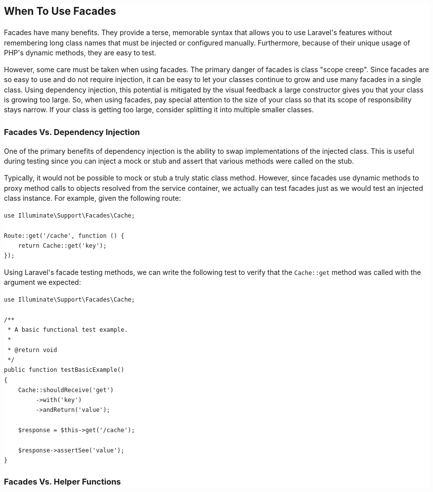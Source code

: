 <a name="when-to-use-facades"></a>
## When To Use Facades

Facades have many benefits. They provide a terse, memorable syntax that allows you to use Laravel's features without remembering long class names that must be injected or configured manually. Furthermore, because of their unique usage of PHP's dynamic methods, they are easy to test.

However, some care must be taken when using facades. The primary danger of facades is class "scope creep". Since facades are so easy to use and do not require injection, it can be easy to let your classes continue to grow and use many facades in a single class. Using dependency injection, this potential is mitigated by the visual feedback a large constructor gives you that your class is growing too large. So, when using facades, pay special attention to the size of your class so that its scope of responsibility stays narrow. If your class is getting too large, consider splitting it into multiple smaller classes.

<a name="facades-vs-dependency-injection"></a>
### Facades Vs. Dependency Injection

One of the primary benefits of dependency injection is the ability to swap implementations of the injected class. This is useful during testing since you can inject a mock or stub and assert that various methods were called on the stub.

Typically, it would not be possible to mock or stub a truly static class method. However, since facades use dynamic methods to proxy method calls to objects resolved from the service container, we actually can test facades just as we would test an injected class instance. For example, given the following route:

    use Illuminate\Support\Facades\Cache;

    Route::get('/cache', function () {
        return Cache::get('key');
    });

Using Laravel's facade testing methods, we can write the following test to verify that the `Cache::get` method was called with the argument we expected:

    use Illuminate\Support\Facades\Cache;

    /**
     * A basic functional test example.
     *
     * @return void
     */
    public function testBasicExample()
    {
        Cache::shouldReceive('get')
             ->with('key')
             ->andReturn('value');

        $response = $this->get('/cache');

        $response->assertSee('value');
    }

<a name="facades-vs-helper-functions"></a>
### Facades Vs. Helper Functions
